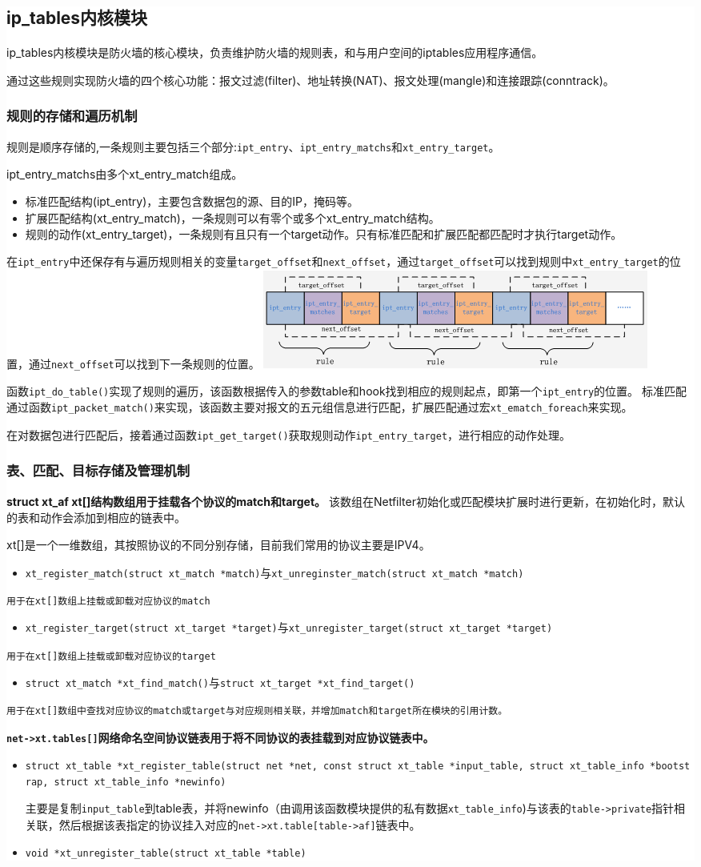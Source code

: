 ## ip_tables内核模块 
ip_tables内核模块是防火墙的核心模块，负责维护防火墙的规则表，和与用户空间的iptables应用程序通信。

通过这些规则实现防火墙的四个核心功能：报文过滤(filter)、地址转换(NAT)、报文处理(mangle)和连接跟踪(conntrack)。

### 规则的存储和遍历机制 
规则是顺序存储的,一条规则主要包括三个部分:`ipt_entry`、`ipt_entry_matchs`和`xt_entry_target`。

ipt_entry_matchs由多个xt_entry_match组成。

*   标准匹配结构(ipt_entry)，主要包含数据包的源、目的IP，掩码等。
*   扩展匹配结构(xt_entry_match)，一条规则可以有零个或多个xt_entry_match结构。
*   规则的动作(xt_entry_target)，一条规则有且只有一个target动作。只有标准匹配和扩展匹配都匹配时才执行target动作。
 
在`ipt_entry`中还保存有与遍历规则相关的变量`target_offset`和`next_offset`，通过`target_offset`可以找到规则中`xt_entry_target`的位置，通过`next_offset`可以找到下一条规则的位置。
![](images/network/rules_storage.jpg)

函数`ipt_do_table()`实现了规则的遍历，该函数根据传入的参数table和hook找到相应的规则起点，即第一个`ipt_entry`的位置。
标准匹配通过函数`ipt_packet_match()`来实现，该函数主要对报文的五元组信息进行匹配，扩展匹配通过宏`xt_ematch_foreach`来实现。

在对数据包进行匹配后，接着通过函数`ipt_get_target()`获取规则动作`ipt_entry_target`，进行相应的动作处理。

### 表、匹配、目标存储及管理机制 
**struct xt_af xt[]结构数组用于挂载各个协议的match和target。**
该数组在Netfilter初始化或匹配模块扩展时进行更新，在初始化时，默认的表和动作会添加到相应的链表中。

xt[]是一个一维数组，其按照协议的不同分别存储，目前我们常用的协议主要是IPV4。

*    `xt_register_match(struct xt_match *match)`与`xt_unreginster_match(struct xt_match *match)`
  
    用于在xt[]数组上挂载或卸载对应协议的match
*    `xt_register_target(struct xt_target *target)`与`xt_unregister_target(struct xt_target *target)`
   
    用于在xt[]数组上挂载或卸载对应协议的target
*    `struct xt_match *xt_find_match()`与`struct xt_target *xt_find_target()`

    用于在xt[]数组中查找对应协议的match或target与对应规则相关联，并增加match和target所在模块的引用计数。

**`net->xt.tables[]`网络命名空间协议链表用于将不同协议的表挂载到对应协议链表中。**

* `struct xt_table *xt_register_table(struct net *net, const struct xt_table *input_table, struct xt_table_info *bootstrap, struct xt_table_info *newinfo)`

  主要是复制`input_table`到table表，并将newinfo（由调用该函数模块提供的私有数据`xt_table_info`)与该表的`table->private`指针相关联，然后根据该表指定的协议挂入对应的`net->xt.table[table->af]`链表中。
  
*   `void *xt_unregister_table(struct xt_table *table)`
